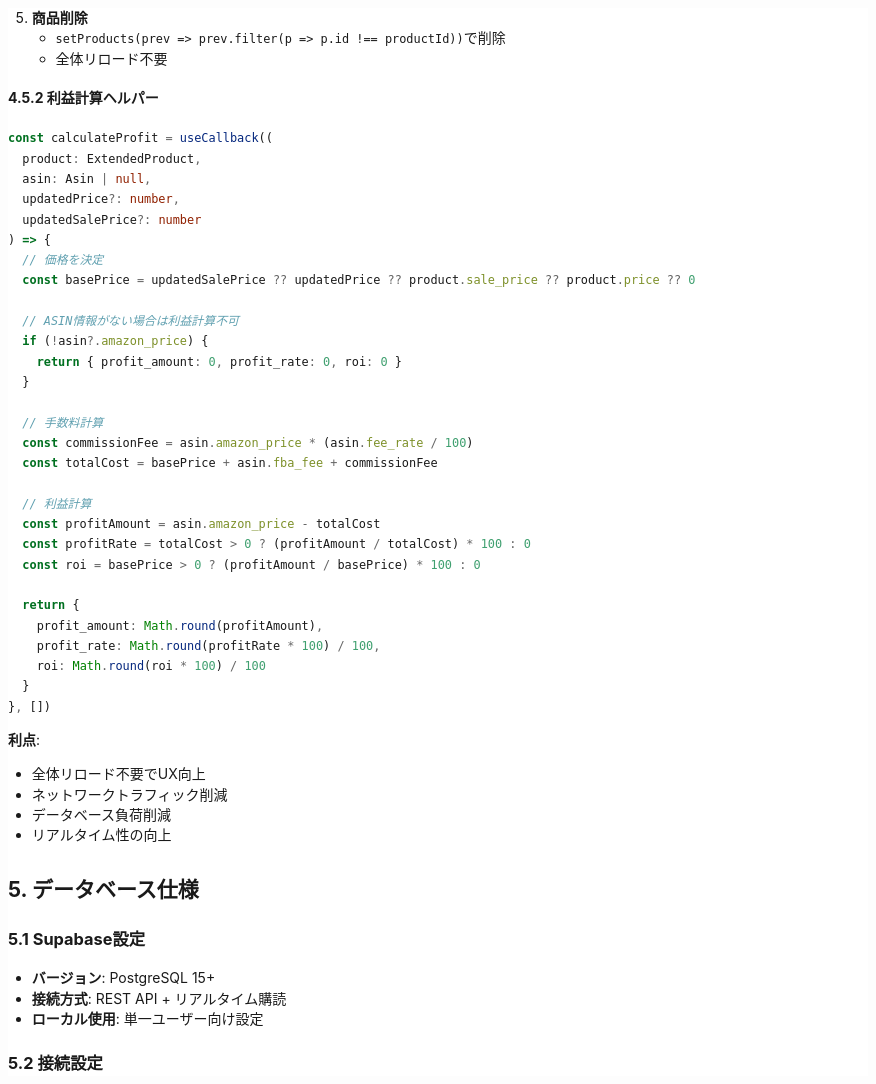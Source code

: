 5. **商品削除**
   - `setProducts(prev => prev.filter(p => p.id !== productId))`で削除
   - 全体リロード不要

#### 4.5.2 利益計算ヘルパー
```typescript
const calculateProfit = useCallback((
  product: ExtendedProduct,
  asin: Asin | null,
  updatedPrice?: number,
  updatedSalePrice?: number
) => {
  // 価格を決定
  const basePrice = updatedSalePrice ?? updatedPrice ?? product.sale_price ?? product.price ?? 0

  // ASIN情報がない場合は利益計算不可
  if (!asin?.amazon_price) {
    return { profit_amount: 0, profit_rate: 0, roi: 0 }
  }

  // 手数料計算
  const commissionFee = asin.amazon_price * (asin.fee_rate / 100)
  const totalCost = basePrice + asin.fba_fee + commissionFee

  // 利益計算
  const profitAmount = asin.amazon_price - totalCost
  const profitRate = totalCost > 0 ? (profitAmount / totalCost) * 100 : 0
  const roi = basePrice > 0 ? (profitAmount / basePrice) * 100 : 0

  return {
    profit_amount: Math.round(profitAmount),
    profit_rate: Math.round(profitRate * 100) / 100,
    roi: Math.round(roi * 100) / 100
  }
}, [])
```

**利点**:
- 全体リロード不要でUX向上
- ネットワークトラフィック削減
- データベース負荷削減
- リアルタイム性の向上

## 5. データベース仕様

### 5.1 Supabase設定
- **バージョン**: PostgreSQL 15+
- **接続方式**: REST API + リアルタイム購読
- **ローカル使用**: 単一ユーザー向け設定

### 5.2 接続設定
